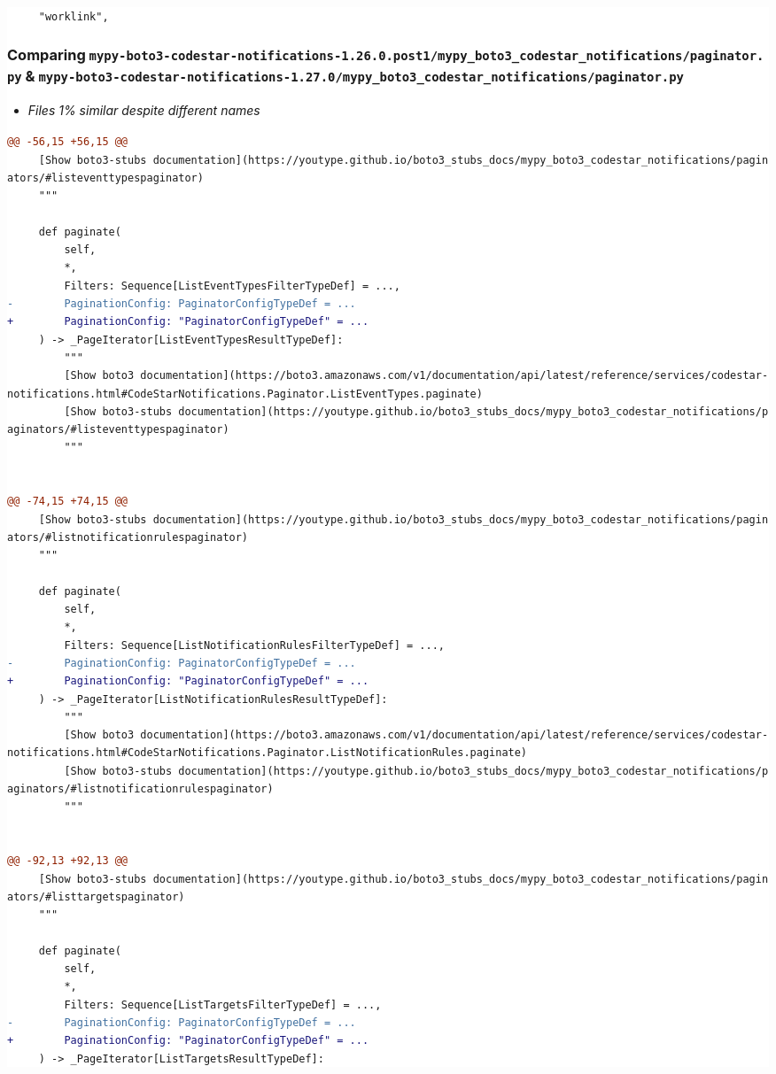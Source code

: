 ```diff
     "worklink",
```

### Comparing `mypy-boto3-codestar-notifications-1.26.0.post1/mypy_boto3_codestar_notifications/paginator.py` & `mypy-boto3-codestar-notifications-1.27.0/mypy_boto3_codestar_notifications/paginator.py`

 * *Files 1% similar despite different names*

```diff
@@ -56,15 +56,15 @@
     [Show boto3-stubs documentation](https://youtype.github.io/boto3_stubs_docs/mypy_boto3_codestar_notifications/paginators/#listeventtypespaginator)
     """
 
     def paginate(
         self,
         *,
         Filters: Sequence[ListEventTypesFilterTypeDef] = ...,
-        PaginationConfig: PaginatorConfigTypeDef = ...
+        PaginationConfig: "PaginatorConfigTypeDef" = ...
     ) -> _PageIterator[ListEventTypesResultTypeDef]:
         """
         [Show boto3 documentation](https://boto3.amazonaws.com/v1/documentation/api/latest/reference/services/codestar-notifications.html#CodeStarNotifications.Paginator.ListEventTypes.paginate)
         [Show boto3-stubs documentation](https://youtype.github.io/boto3_stubs_docs/mypy_boto3_codestar_notifications/paginators/#listeventtypespaginator)
         """
 
 
@@ -74,15 +74,15 @@
     [Show boto3-stubs documentation](https://youtype.github.io/boto3_stubs_docs/mypy_boto3_codestar_notifications/paginators/#listnotificationrulespaginator)
     """
 
     def paginate(
         self,
         *,
         Filters: Sequence[ListNotificationRulesFilterTypeDef] = ...,
-        PaginationConfig: PaginatorConfigTypeDef = ...
+        PaginationConfig: "PaginatorConfigTypeDef" = ...
     ) -> _PageIterator[ListNotificationRulesResultTypeDef]:
         """
         [Show boto3 documentation](https://boto3.amazonaws.com/v1/documentation/api/latest/reference/services/codestar-notifications.html#CodeStarNotifications.Paginator.ListNotificationRules.paginate)
         [Show boto3-stubs documentation](https://youtype.github.io/boto3_stubs_docs/mypy_boto3_codestar_notifications/paginators/#listnotificationrulespaginator)
         """
 
 
@@ -92,13 +92,13 @@
     [Show boto3-stubs documentation](https://youtype.github.io/boto3_stubs_docs/mypy_boto3_codestar_notifications/paginators/#listtargetspaginator)
     """
 
     def paginate(
         self,
         *,
         Filters: Sequence[ListTargetsFilterTypeDef] = ...,
-        PaginationConfig: PaginatorConfigTypeDef = ...
+        PaginationConfig: "PaginatorConfigTypeDef" = ...
     ) -> _PageIterator[ListTargetsResultTypeDef]:
```